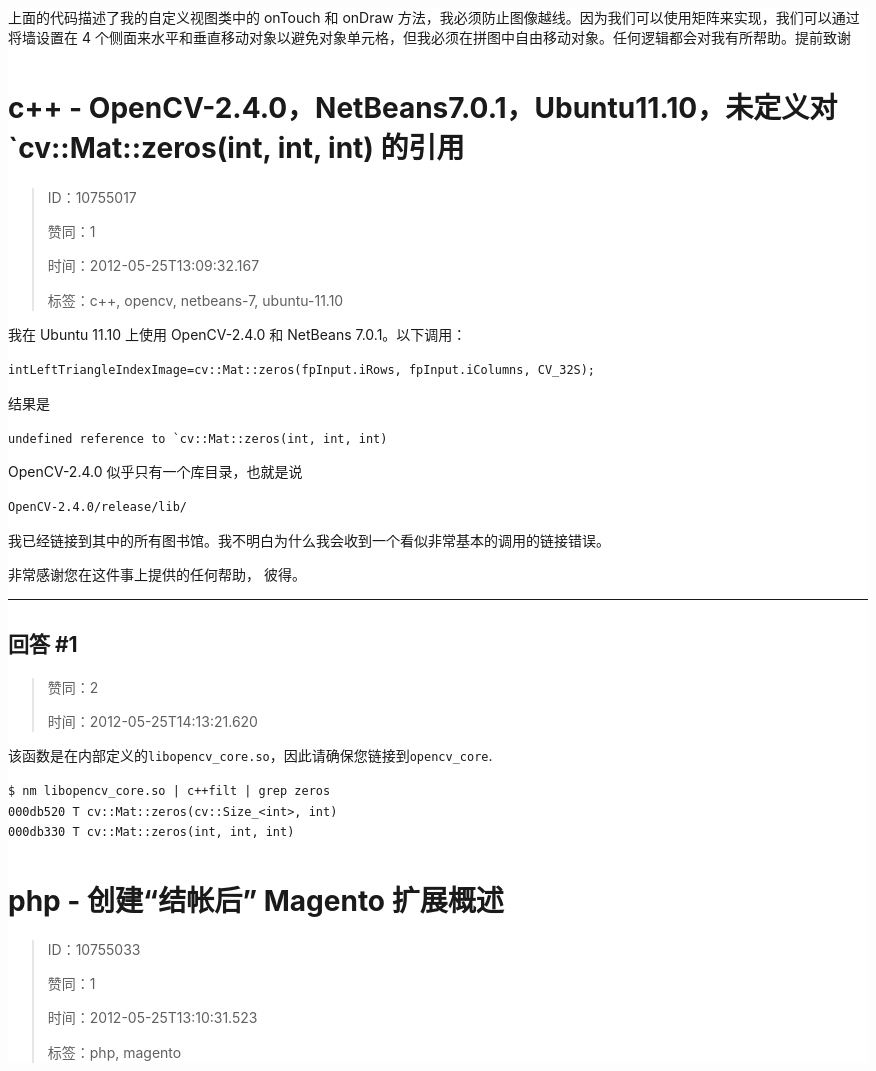 上面的代码描述了我的自定义视图类中的 onTouch 和 onDraw 方法，我必须防止图像越线。因为我们可以使用矩阵来实现，我们可以通过将墙设置在 4 个侧面来水平和垂直移动对象以避免对象单元格，但我必须在拼图中自由移动对象。任何逻辑都会对我有所帮助。提前致谢

# c++ - OpenCV-2.4.0，NetBeans7.0.1，Ubuntu11.10，未定义对 `cv::Mat::zeros(int, int, int) 的引用

> ID：10755017
> 
> 赞同：1
> 
> 时间：2012-05-25T13:09:32.167
> 
> 标签：c++, opencv, netbeans-7, ubuntu-11.10

我在 Ubuntu 11.10 上使用 OpenCV-2.4.0 和 NetBeans 7.0.1。以下调用：

```
intLeftTriangleIndexImage=cv::Mat::zeros(fpInput.iRows, fpInput.iColumns, CV_32S); 
```

结果是

```
undefined reference to `cv::Mat::zeros(int, int, int) 
```

OpenCV-2.4.0 似乎只有一个库目录，也就是说

```
OpenCV-2.4.0/release/lib/ 
```

我已经链接到其中的所有图书馆。我不明白为什么我会收到一个看似非常基本的调用的链接错误。

非常感谢您在这件事上提供的任何帮助，
彼得。

* * *

## 回答 #1

> 赞同：2
> 
> 时间：2012-05-25T14:13:21.620

该函数是在内部定义的`libopencv_core.so`，因此请确保您链接到`opencv_core`.

```
$ nm libopencv_core.so | c++filt | grep zeros
000db520 T cv::Mat::zeros(cv::Size_<int>, int)
000db330 T cv::Mat::zeros(int, int, int) 
```

# php - 创建“结帐后” Magento 扩展概述

> ID：10755033
> 
> 赞同：1
> 
> 时间：2012-05-25T13:10:31.523
> 
> 标签：php, magento
